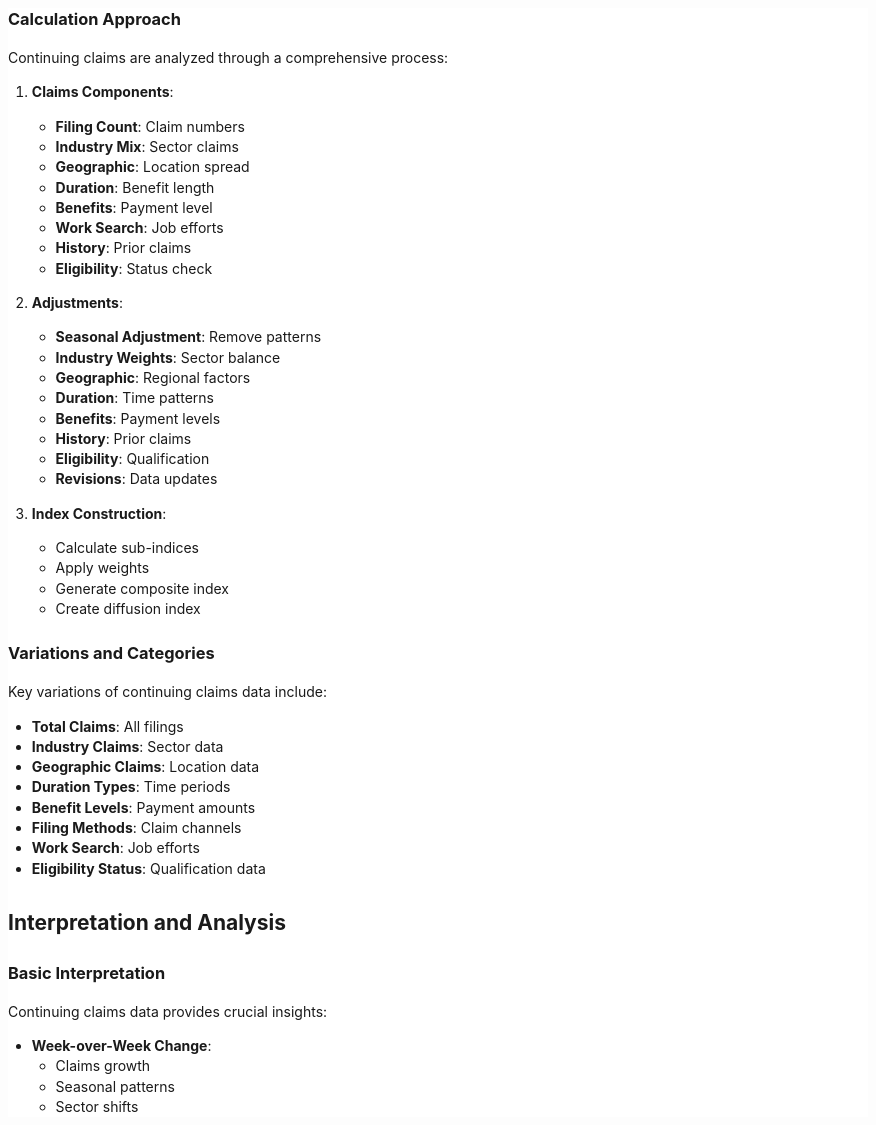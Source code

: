 ### Calculation Approach

Continuing claims are analyzed through a comprehensive process:

1. **Claims Components**:
   - **Filing Count**: Claim numbers
   - **Industry Mix**: Sector claims
   - **Geographic**: Location spread
   - **Duration**: Benefit length
   - **Benefits**: Payment level
   - **Work Search**: Job efforts
   - **History**: Prior claims
   - **Eligibility**: Status check

2. **Adjustments**:
   - **Seasonal Adjustment**: Remove patterns
   - **Industry Weights**: Sector balance
   - **Geographic**: Regional factors
   - **Duration**: Time patterns
   - **Benefits**: Payment levels
   - **History**: Prior claims
   - **Eligibility**: Qualification
   - **Revisions**: Data updates

3. **Index Construction**:
   - Calculate sub-indices
   - Apply weights
   - Generate composite index
   - Create diffusion index

### Variations and Categories

Key variations of continuing claims data include:

- **Total Claims**: All filings
- **Industry Claims**: Sector data
- **Geographic Claims**: Location data
- **Duration Types**: Time periods
- **Benefit Levels**: Payment amounts
- **Filing Methods**: Claim channels
- **Work Search**: Job efforts
- **Eligibility Status**: Qualification data

## Interpretation and Analysis

### Basic Interpretation

Continuing claims data provides crucial insights:

- **Week-over-Week Change**:
  - Claims growth
  - Seasonal patterns
  - Sector shifts
